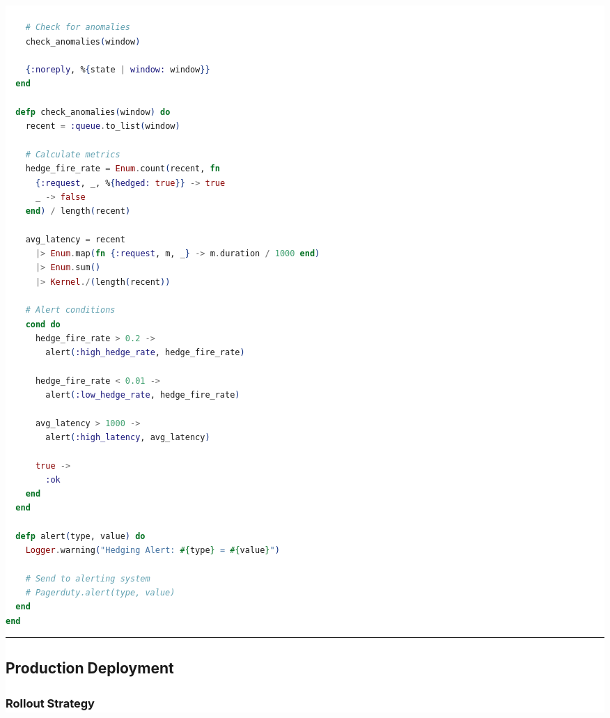 ```elixir

    # Check for anomalies
    check_anomalies(window)

    {:noreply, %{state | window: window}}
  end

  defp check_anomalies(window) do
    recent = :queue.to_list(window)

    # Calculate metrics
    hedge_fire_rate = Enum.count(recent, fn
      {:request, _, %{hedged: true}} -> true
      _ -> false
    end) / length(recent)

    avg_latency = recent
      |> Enum.map(fn {:request, m, _} -> m.duration / 1000 end)
      |> Enum.sum()
      |> Kernel./(length(recent))

    # Alert conditions
    cond do
      hedge_fire_rate > 0.2 ->
        alert(:high_hedge_rate, hedge_fire_rate)

      hedge_fire_rate < 0.01 ->
        alert(:low_hedge_rate, hedge_fire_rate)

      avg_latency > 1000 ->
        alert(:high_latency, avg_latency)

      true ->
        :ok
    end
  end

  defp alert(type, value) do
    Logger.warning("Hedging Alert: #{type} = #{value}")

    # Send to alerting system
    # Pagerduty.alert(type, value)
  end
end
```

---

## Production Deployment

### Rollout Strategy
